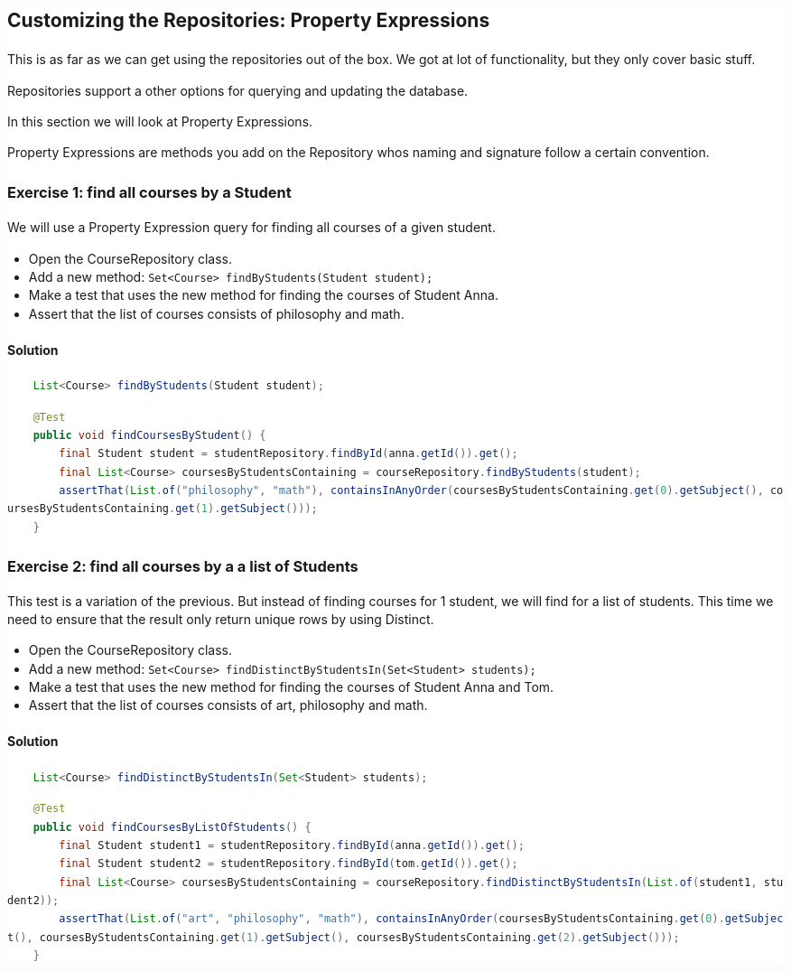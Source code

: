 




## Customizing the Repositories: Property Expressions
This is as far as we can get using the repositories out of the box. We got at lot of functionality, but they only cover basic stuff.

Repositories support a other options for querying and updating the database.

In this section we will look at Property Expressions.

Property Expressions are methods you add on the Repository whos naming and signature follow a certain convention.


### Exercise 1: find all courses by a Student
We will use a Property Expression query for finding all courses of a given student.

- Open the CourseRepository class.
- Add a new method: `Set<Course> findByStudents(Student student);`
- Make a test that uses the new method for finding the courses of Student Anna.
- Assert that the list of courses consists of philosophy and math.

#### Solution
```java
    List<Course> findByStudents(Student student);
```

```java
    @Test
    public void findCoursesByStudent() {
        final Student student = studentRepository.findById(anna.getId()).get();
        final List<Course> coursesByStudentsContaining = courseRepository.findByStudents(student);
        assertThat(List.of("philosophy", "math"), containsInAnyOrder(coursesByStudentsContaining.get(0).getSubject(), coursesByStudentsContaining.get(1).getSubject()));
    }
```

### Exercise 2: find all courses by a a list of Students
This test is a variation of the previous. But instead of finding courses for 1 student, we will find for a list of students. 
This time we need to ensure that the result only return unique rows by using Distinct.

- Open the CourseRepository class.
- Add a new method: `Set<Course> findDistinctByStudentsIn(Set<Student> students);`
- Make a test that uses the new method for finding the courses of Student Anna and Tom.
- Assert that the list of courses consists of art, philosophy and math.

#### Solution
```java
    List<Course> findDistinctByStudentsIn(Set<Student> students);
```

```java
    @Test
    public void findCoursesByListOfStudents() {
        final Student student1 = studentRepository.findById(anna.getId()).get();
        final Student student2 = studentRepository.findById(tom.getId()).get();
        final List<Course> coursesByStudentsContaining = courseRepository.findDistinctByStudentsIn(List.of(student1, student2));
        assertThat(List.of("art", "philosophy", "math"), containsInAnyOrder(coursesByStudentsContaining.get(0).getSubject(), coursesByStudentsContaining.get(1).getSubject(), coursesByStudentsContaining.get(2).getSubject()));
    }
```
